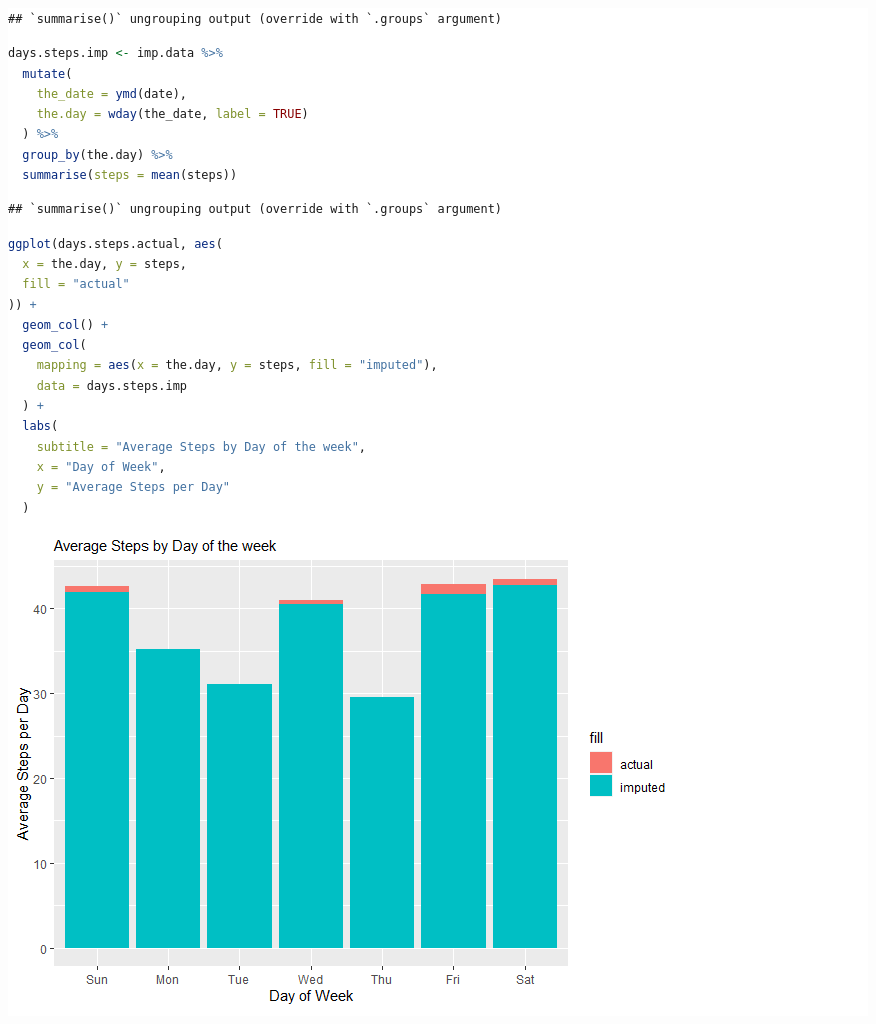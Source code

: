 ```
## `summarise()` ungrouping output (override with `.groups` argument)
```

```r
days.steps.imp <- imp.data %>%
  mutate(
    the_date = ymd(date),
    the.day = wday(the_date, label = TRUE)
  ) %>%
  group_by(the.day) %>%
  summarise(steps = mean(steps))
```

```
## `summarise()` ungrouping output (override with `.groups` argument)
```

```r
ggplot(days.steps.actual, aes(
  x = the.day, y = steps,
  fill = "actual"
)) +
  geom_col() +
  geom_col(
    mapping = aes(x = the.day, y = steps, fill = "imputed"),
    data = days.steps.imp
  ) +
  labs(
    subtitle = "Average Steps by Day of the week",
    x = "Day of Week",
    y = "Average Steps per Day"
  )
```

![](PA1_template_files/figure-html/chunk-week-1.png)
